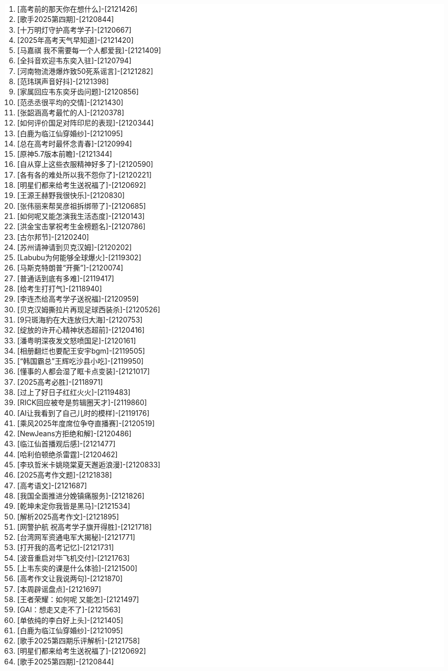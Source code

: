 1. [高考前的那天你在想什么]-[2121426]
1. [歌手2025第四期]-[2120844]
1. [十万明灯守护高考学子]-[2120667]
1. [2025年高考天气早知道]-[2121420]
1. [马嘉祺 我不需要每一个人都爱我]-[2121409]
1. [全抖音欢迎韦东奕入驻]-[2120794]
1. [河南物流港爆炸致50死系谣言]-[2121282]
1. [范玮琪声音好抖]-[2121398]
1. [家属回应韦东奕牙齿问题]-[2120856]
1. [范丞丞很平均的交情]-[2121430]
1. [张韶涵高考最忙的人]-[2120378]
1. [如何评价国足对阵印尼的表现]-[2120344]
1. [白鹿为临江仙穿婚纱]-[2121095]
1. [总在高考时最怀念青春]-[2120994]
1. [原神5.7版本前瞻]-[2121344]
1. [自从穿上这些衣服精神好多了]-[2120590]
1. [各有各的难处所以我不怨你了]-[2120221]
1. [明星们都来给考生送祝福了]-[2120692]
1. [王源王赫野我很快乐]-[2120830]
1. [张伟丽来帮吴彦祖拆绑带了]-[2120685]
1. [如何呢又能怎演我生活态度]-[2120143]
1. [洪金宝击掌祝考生金榜题名]-[2120786]
1. [古尔邦节]-[2120240]
1. [苏州请神请到贝克汉姆]-[2120202]
1. [Labubu为何能够全球爆火]-[2119302]
1. [马斯克特朗普“开撕”]-[2120074]
1. [普通话到底有多难]-[2119417]
1. [给考生打打气]-[2118940]
1. [李连杰给高考学子送祝福]-[2120959]
1. [贝克汉姆撕拉片再现足球西装杀]-[2120526]
1. [9只斑海豹在大连放归大海]-[2120753]
1. [绽放的许开心精神状态超前]-[2120416]
1. [潘粤明深夜发文怒喷国足]-[2120161]
1. [相册翻烂也要配王安宇bgm]-[2119505]
1. [“韩国霸总”王辉吃沙县小吃]-[2119950]
1. [懂事的人都会湿了眶卡点变装]-[2121017]
1. [2025高考必胜]-[2118971]
1. [过上了好日子红红火火]-[2119483]
1. [RICK回应被夸是剪辑圈天才]-[2119860]
1. [AI让我看到了自己儿时的模样]-[2119176]
1. [乘风2025年度席位争夺直播赛]-[2120519]
1. [NewJeans方拒绝和解]-[2120486]
1. [临江仙首播观后感]-[2121477]
1. [哈利伯顿绝杀雷霆]-[2120462]
1. [李玖哲米卡姚晓棠夏天邂逅浪漫]-[2120833]
1. [2025高考作文题]-[2121838]
1. [高考语文]-[2121687]
1. [我国全面推进分娩镇痛服务]-[2121826]
1. [乾坤未定你我皆是黑马]-[2121534]
1. [解析2025高考作文]-[2121895]
1. [网警护航 祝高考学子旗开得胜]-[2121718]
1. [台湾网军资通电军大揭秘]-[2121771]
1. [打开我的高考记忆]-[2121731]
1. [波音重启对华飞机交付]-[2121763]
1. [上韦东奕的课是什么体验]-[2121500]
1. [高考作文让我说两句]-[2121870]
1. [本周辟谣盘点]-[2121697]
1. [王者荣耀：如何呢 又能怎]-[2121497]
1. [GAI：想走又走不了]-[2121563]
1. [单依纯的李白好上头]-[2121405]
1. [白鹿为临江仙穿婚纱]-[2121095]
1. [歌手2025第四期乐评解析]-[2121758]
1. [明星们都来给考生送祝福了]-[2120692]
1. [歌手2025第四期]-[2120844]